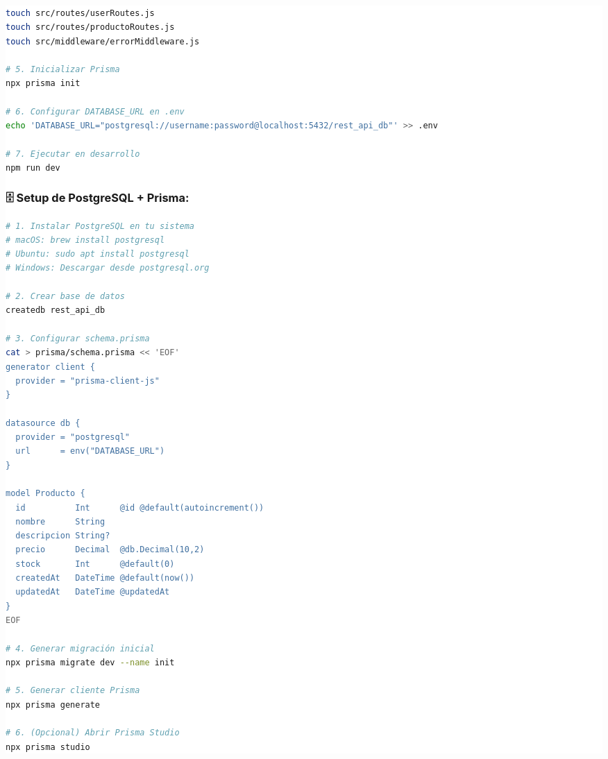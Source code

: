 ```bash
touch src/routes/userRoutes.js
touch src/routes/productoRoutes.js
touch src/middleware/errorMiddleware.js

# 5. Inicializar Prisma
npx prisma init

# 6. Configurar DATABASE_URL en .env
echo 'DATABASE_URL="postgresql://username:password@localhost:5432/rest_api_db"' >> .env

# 7. Ejecutar en desarrollo
npm run dev
```

### **🗄️ Setup de PostgreSQL + Prisma:**

```bash
# 1. Instalar PostgreSQL en tu sistema
# macOS: brew install postgresql
# Ubuntu: sudo apt install postgresql
# Windows: Descargar desde postgresql.org

# 2. Crear base de datos
createdb rest_api_db

# 3. Configurar schema.prisma
cat > prisma/schema.prisma << 'EOF'
generator client {
  provider = "prisma-client-js"
}

datasource db {
  provider = "postgresql"
  url      = env("DATABASE_URL")
}

model Producto {
  id          Int      @id @default(autoincrement())
  nombre      String
  descripcion String?
  precio      Decimal  @db.Decimal(10,2)
  stock       Int      @default(0)
  createdAt   DateTime @default(now())
  updatedAt   DateTime @updatedAt
}
EOF

# 4. Generar migración inicial
npx prisma migrate dev --name init

# 5. Generar cliente Prisma
npx prisma generate

# 6. (Opcional) Abrir Prisma Studio
npx prisma studio
```
